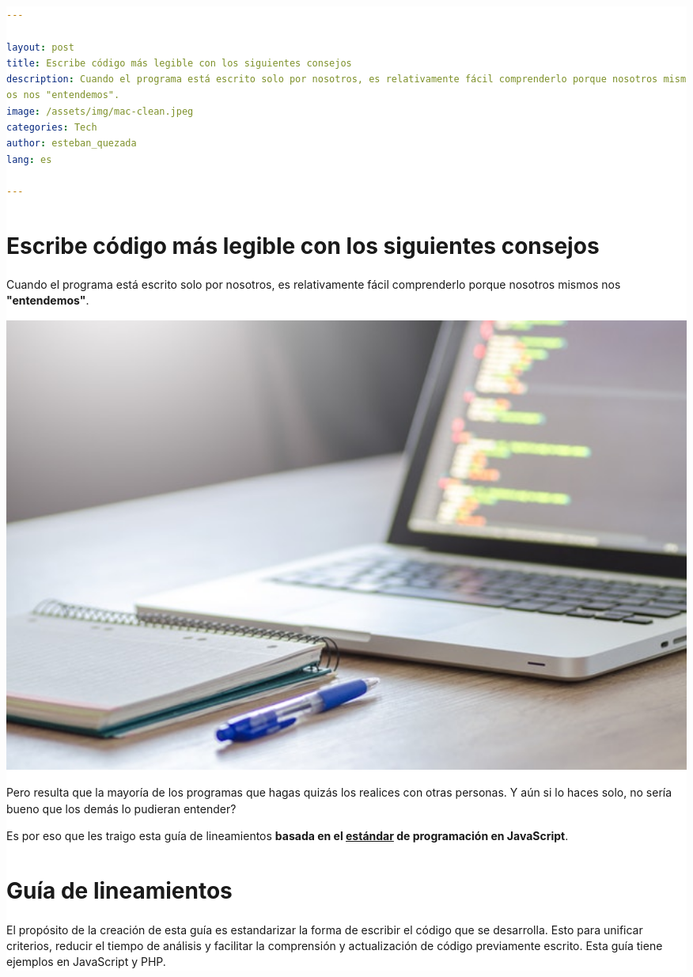 ```yaml
---

layout: post
title: Escribe código más legible con los siguientes consejos
description: Cuando el programa está escrito solo por nosotros, es relativamente fácil comprenderlo porque nosotros mismos nos "entendemos".
image: /assets/img/mac-clean.jpeg
categories: Tech
author: esteban_quezada
lang: es

---
```


# Escribe código más legible con los siguientes consejos

Cuando el programa está escrito solo por nosotros, es relativamente fácil comprenderlo porque nosotros mismos nos **"entendemos"**.

<img src="/assets/img/mac-clean.jpeg" alt="Equilibrio" width="100%"/>

Pero resulta que la mayoría de los programas que hagas quizás los realices con otras personas. Y aún si lo haces solo, no sería bueno que los demás lo pudieran entender?

Es por eso que les traigo esta guía de lineamientos **basada en el [estándar](https://standardjs.com/) de programación en JavaScript**.

# Guía de lineamientos
El propósito de la creación de esta guía es estandarizar la forma de escribir el código que se desarrolla. Esto para unificar criterios, reducir el tiempo de análisis y facilitar la comprensión y actualización de código previamente escrito.
Esta guía tiene ejemplos en JavaScript y PHP.
